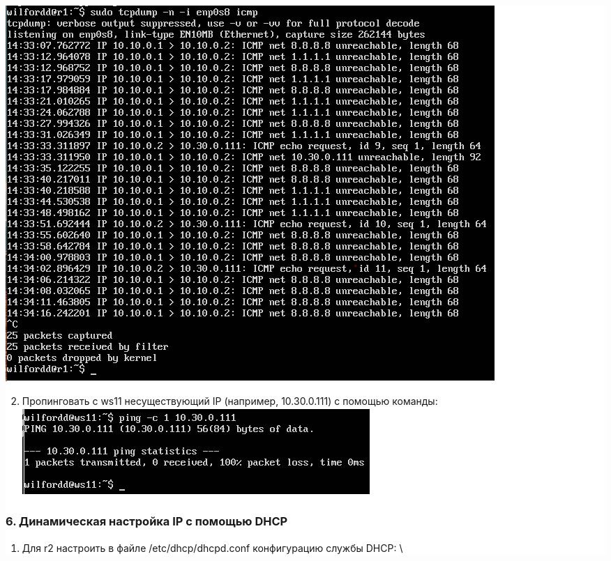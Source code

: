 ![tcpdum No Ping](../misc/images/screen%20network/dumpNonPing.png)

2. Пропинговать с ws11 несуществующий IP (например, 10.30.0.111) с помощью команды: \
![No Ping](../misc/images/screen%20network/nonPing.png)

### 6. Динамическая настройка IP с помощью DHCP
1. Для r2 настроить в файле /etc/dhcp/dhcpd.conf конфигурацию службы DHCP: \